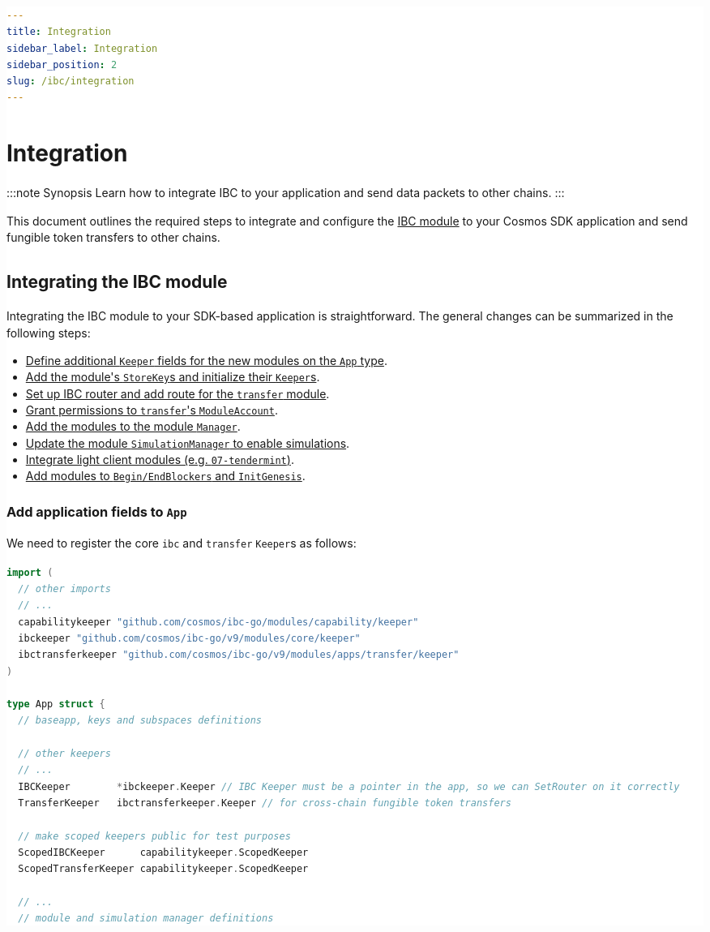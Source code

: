 ```yaml
---
title: Integration
sidebar_label: Integration
sidebar_position: 2
slug: /ibc/integration
---
```


# Integration

:::note Synopsis
Learn how to integrate IBC to your application and send data packets to other chains.
:::

This document outlines the required steps to integrate and configure the [IBC
module](https://github.com/cosmos/ibc-go/tree/main/modules/core) to your Cosmos SDK application and
send fungible token transfers to other chains.

## Integrating the IBC module

Integrating the IBC module to your SDK-based application is straightforward. The general changes can be summarized in the following steps:

- [Define additional `Keeper` fields for the new modules on the `App` type](#add-application-fields-to-app).
- [Add the module's `StoreKey`s and initialize their `Keeper`s](#configure-the-keepers).
- [Set up IBC router and add route for the `transfer` module](#register-module-routes-in-the-ibc-router).
- [Grant permissions to `transfer`'s `ModuleAccount`](#module-account-permissions).
- [Add the modules to the module `Manager`](#module-manager-and-simulationmanager).
- [Update the module `SimulationManager` to enable simulations](#module-manager-and-simulationmanager).
- [Integrate light client modules (e.g. `07-tendermint`)](#integrating-light-clients).
- [Add modules to `Begin/EndBlockers` and `InitGenesis`](#application-abci-ordering).

### Add application fields to `App`

We need to register the core `ibc` and `transfer` `Keeper`s as follows:

```go title="app.go"
import (
  // other imports
  // ...
  capabilitykeeper "github.com/cosmos/ibc-go/modules/capability/keeper"
  ibckeeper "github.com/cosmos/ibc-go/v9/modules/core/keeper"
  ibctransferkeeper "github.com/cosmos/ibc-go/v9/modules/apps/transfer/keeper"
)

type App struct {
  // baseapp, keys and subspaces definitions

  // other keepers
  // ...
  IBCKeeper        *ibckeeper.Keeper // IBC Keeper must be a pointer in the app, so we can SetRouter on it correctly
  TransferKeeper   ibctransferkeeper.Keeper // for cross-chain fungible token transfers

  // make scoped keepers public for test purposes
  ScopedIBCKeeper      capabilitykeeper.ScopedKeeper
  ScopedTransferKeeper capabilitykeeper.ScopedKeeper

  // ...
  // module and simulation manager definitions
```